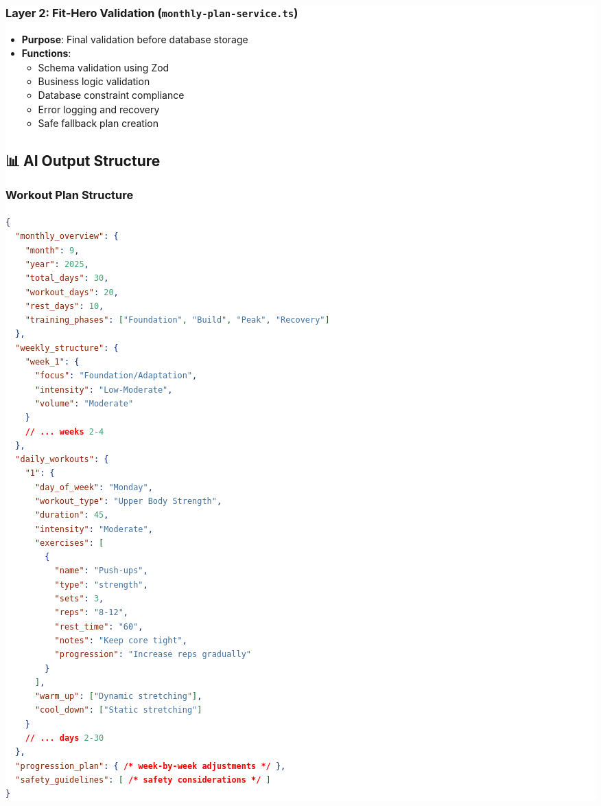 ### Layer 2: Fit-Hero Validation (`monthly-plan-service.ts`)
- **Purpose**: Final validation before database storage
- **Functions**:
  - Schema validation using Zod
  - Business logic validation
  - Database constraint compliance
  - Error logging and recovery
  - Safe fallback plan creation

## 📊 AI Output Structure

### Workout Plan Structure
```json
{
  "monthly_overview": {
    "month": 9,
    "year": 2025,
    "total_days": 30,
    "workout_days": 20,
    "rest_days": 10,
    "training_phases": ["Foundation", "Build", "Peak", "Recovery"]
  },
  "weekly_structure": {
    "week_1": {
      "focus": "Foundation/Adaptation",
      "intensity": "Low-Moderate",
      "volume": "Moderate"
    }
    // ... weeks 2-4
  },
  "daily_workouts": {
    "1": {
      "day_of_week": "Monday",
      "workout_type": "Upper Body Strength",
      "duration": 45,
      "intensity": "Moderate",
      "exercises": [
        {
          "name": "Push-ups",
          "type": "strength",
          "sets": 3,
          "reps": "8-12",
          "rest_time": "60",
          "notes": "Keep core tight",
          "progression": "Increase reps gradually"
        }
      ],
      "warm_up": ["Dynamic stretching"],
      "cool_down": ["Static stretching"]
    }
    // ... days 2-30
  },
  "progression_plan": { /* week-by-week adjustments */ },
  "safety_guidelines": [ /* safety considerations */ ]
}
```
